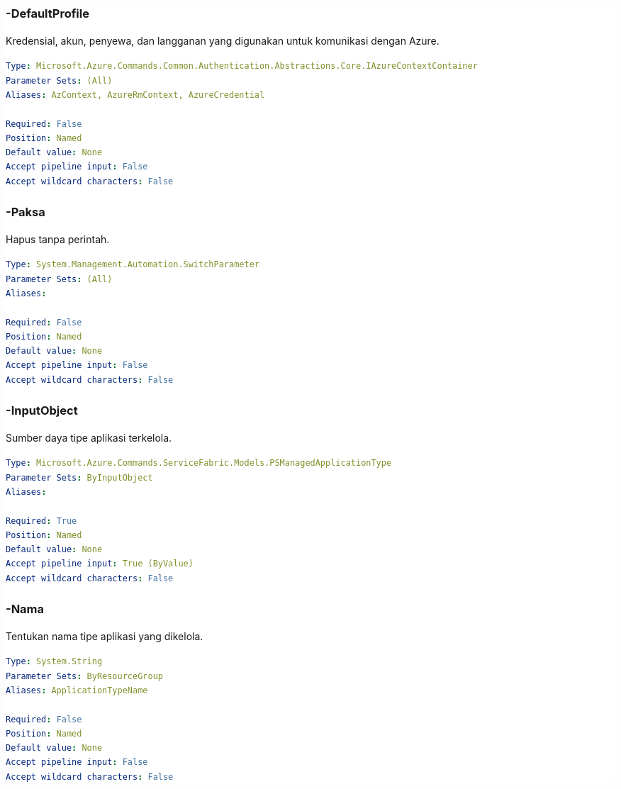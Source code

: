 ### -DefaultProfile
Kredensial, akun, penyewa, dan langganan yang digunakan untuk komunikasi dengan Azure.

```yaml
Type: Microsoft.Azure.Commands.Common.Authentication.Abstractions.Core.IAzureContextContainer
Parameter Sets: (All)
Aliases: AzContext, AzureRmContext, AzureCredential

Required: False
Position: Named
Default value: None
Accept pipeline input: False
Accept wildcard characters: False
```

### -Paksa
Hapus tanpa perintah.

```yaml
Type: System.Management.Automation.SwitchParameter
Parameter Sets: (All)
Aliases:

Required: False
Position: Named
Default value: None
Accept pipeline input: False
Accept wildcard characters: False
```

### -InputObject
Sumber daya tipe aplikasi terkelola.

```yaml
Type: Microsoft.Azure.Commands.ServiceFabric.Models.PSManagedApplicationType
Parameter Sets: ByInputObject
Aliases:

Required: True
Position: Named
Default value: None
Accept pipeline input: True (ByValue)
Accept wildcard characters: False
```

### -Nama
Tentukan nama tipe aplikasi yang dikelola.

```yaml
Type: System.String
Parameter Sets: ByResourceGroup
Aliases: ApplicationTypeName

Required: False
Position: Named
Default value: None
Accept pipeline input: False
Accept wildcard characters: False
```
